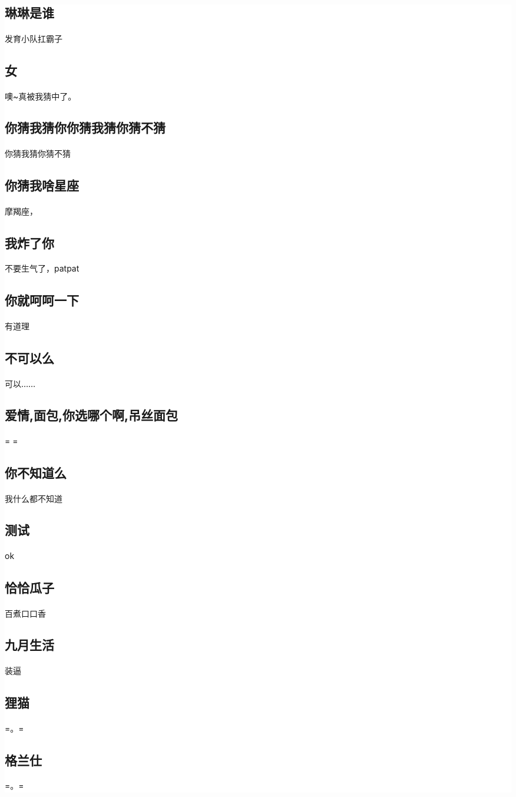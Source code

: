 ## 琳琳是谁
发育小队扛霸子

## 女
噢~真被我猜中了。

## 你猜我猜你你猜我猜你猜不猜
你猜我猜你猜不猜

## 你猜我啥星座
摩羯座，

## 我炸了你
不要生气了，patpat

## 你就呵呵一下
有道理

## 不可以么
可以……

## 爱情,面包,你选哪个啊,吊丝面包
= =

## 你不知道么
我什么都不知道

## 测试
ok

## 恰恰瓜子
百煮口口香

## 九月生活
装逼

## 狸猫
=。=

## 格兰仕
=。=
